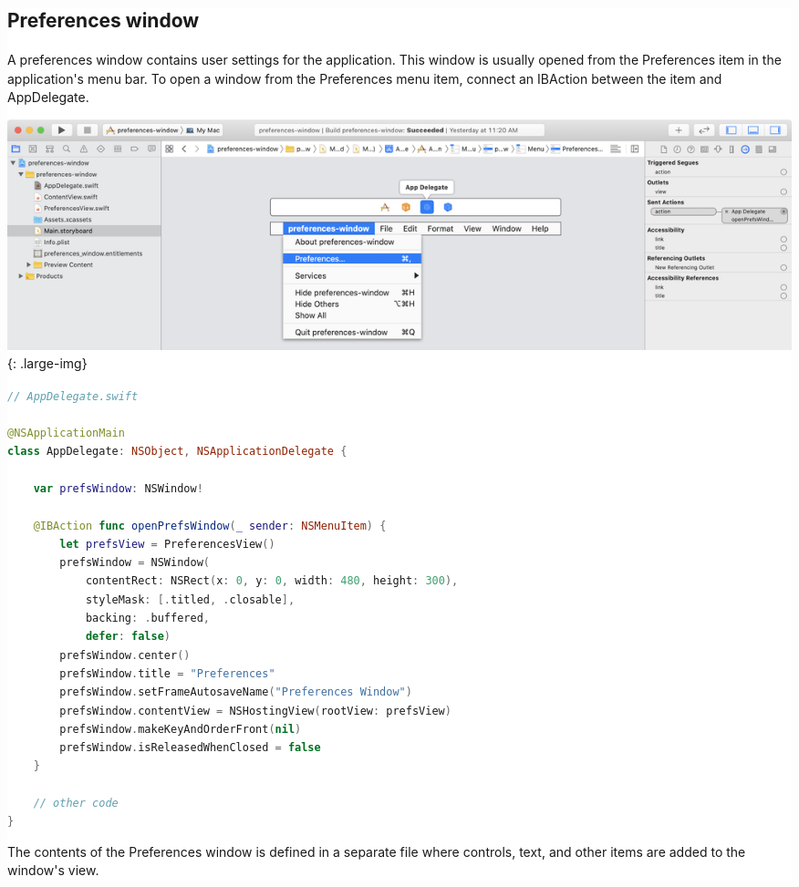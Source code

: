 ## Preferences window

A preferences window contains user settings for the application. This window is usually opened from the Preferences item in the application's menu bar. To open a window from the Preferences menu item, connect an IBAction between the item and AppDelegate.

![preferences menu](/assets/images/preferences-menu.png){: .large-img}

```swift
// AppDelegate.swift

@NSApplicationMain
class AppDelegate: NSObject, NSApplicationDelegate {

    var prefsWindow: NSWindow!

    @IBAction func openPrefsWindow(_ sender: NSMenuItem) {
        let prefsView = PreferencesView()
        prefsWindow = NSWindow(
            contentRect: NSRect(x: 0, y: 0, width: 480, height: 300),
            styleMask: [.titled, .closable],
            backing: .buffered,
            defer: false)
        prefsWindow.center()
        prefsWindow.title = "Preferences"
        prefsWindow.setFrameAutosaveName("Preferences Window")
        prefsWindow.contentView = NSHostingView(rootView: prefsView)
        prefsWindow.makeKeyAndOrderFront(nil)
        prefsWindow.isReleasedWhenClosed = false
    }

    // other code
}
```

The contents of the Preferences window is defined in a separate file where controls, text, and other items are added to the window's view.
